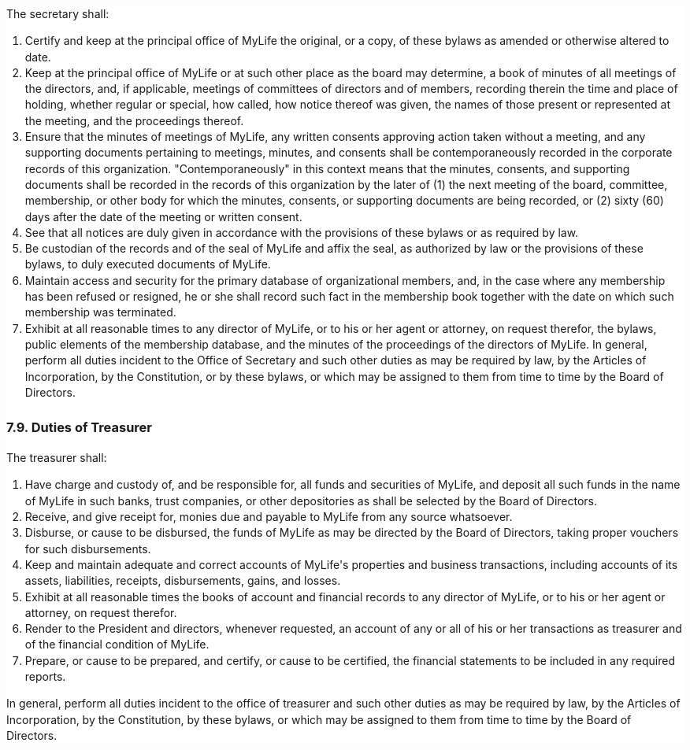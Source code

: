 The secretary shall:

1. Certify and keep at the principal office of MyLife the original, or a copy, of these bylaws as amended or otherwise altered to date.
2. Keep at the principal office of MyLife or at such other place as the board may determine, a book of minutes of all meetings of the directors, and, if applicable, meetings of committees of directors and of members, recording therein the time and place of holding, whether regular or special, how called, how notice thereof was given, the names of those present or represented at the meeting, and the proceedings thereof.
3. Ensure that the minutes of meetings of MyLife, any written consents approving action taken without a meeting, and any supporting documents pertaining to meetings, minutes, and consents shall be contemporaneously recorded in the corporate records of this organization. "Contemporaneously" in this context means that the minutes, consents, and supporting documents shall be recorded in the records of this organization by the later of (1) the next meeting of the board, committee, membership, or other body for which the minutes, consents, or supporting documents are being recorded, or (2) sixty (60) days after the date of the meeting or written consent.
4. See that all notices are duly given in accordance with the provisions of these bylaws or as required by law.
5. Be custodian of the records and of the seal of MyLife and affix the seal, as authorized by law or the provisions of these bylaws, to duly executed documents of MyLife.
6. Maintain access and security for the primary database of organizational members, and, in the case where any membership has been refused or resigned, he or she shall record such fact in the membership book together with the date on which such membership was terminated.
7. Exhibit at all reasonable times to any director of MyLife, or to his or her agent or attorney, on request therefor, the bylaws, public elements of the membership database, and the minutes of the proceedings of the directors of MyLife.
In general, perform all duties incident to the Office of Secretary and such other duties as may be required by law, by the Articles of Incorporation, by the Constitution, or by these bylaws, or which may be assigned to them from time to time by the Board of Directors.

### 7.9. Duties of Treasurer

The treasurer shall:

1. Have charge and custody of, and be responsible for, all funds and securities of MyLife, and deposit all such funds in the name of MyLife in such banks, trust companies, or other depositories as shall be selected by the Board of Directors.
2. Receive, and give receipt for, monies due and payable to MyLife from any source whatsoever.
3. Disburse, or cause to be disbursed, the funds of MyLife as may be directed by the Board of Directors, taking proper vouchers for such disbursements.
4. Keep and maintain adequate and correct accounts of MyLife's properties and business transactions, including accounts of its assets, liabilities, receipts, disbursements, gains, and losses.
5. Exhibit at all reasonable times the books of account and financial records to any director of MyLife, or to his or her agent or attorney, on request therefor.
6. Render to the President and directors, whenever requested, an account of any or all of his or her transactions as treasurer and of the financial condition of MyLife. 
7. Prepare, or cause to be prepared, and certify, or cause to be certified, the financial statements to be included in any required reports.

In general, perform all duties incident to the office of treasurer and such other duties as may be required by law, by the Articles of Incorporation, by the Constitution, by these bylaws, or which may be assigned to them from time to time by the Board of Directors.
